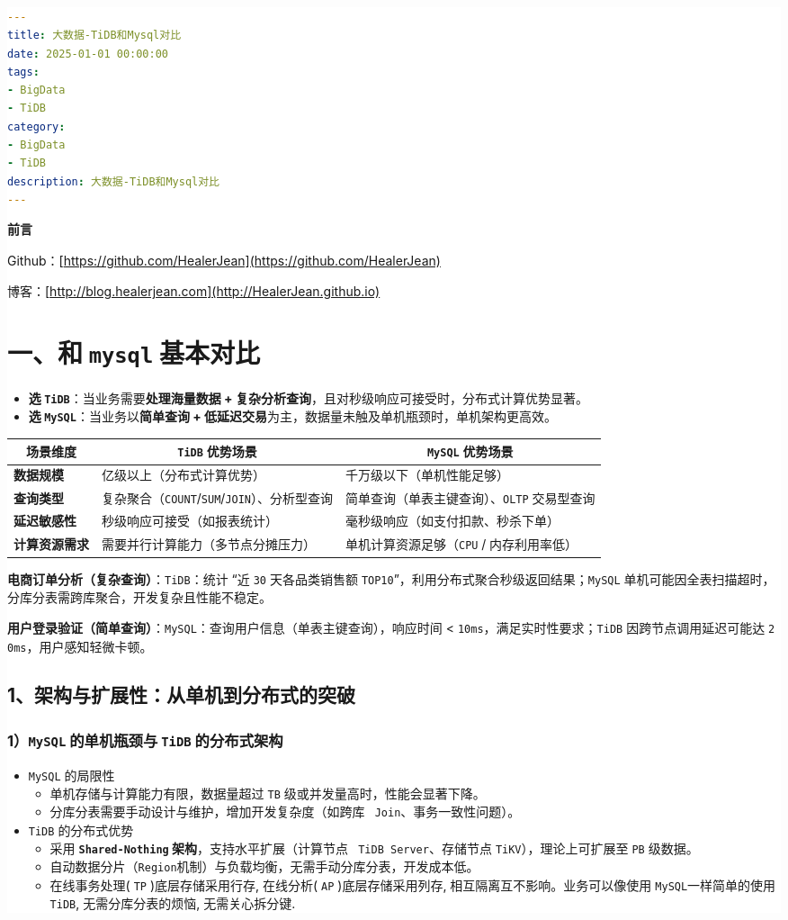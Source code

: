 ```yaml
---
title: 大数据-TiDB和Mysql对比
date: 2025-01-01 00:00:00
tags: 
- BigData
- TiDB
category: 
- BigData
- TiDB
description: 大数据-TiDB和Mysql对比
---
```


**前言**     

 Github：[https://github.com/HealerJean](https://github.com/HealerJean)         

 博客：[http://blog.healerjean.com](http://HealerJean.github.io)          





# 一、和 `mysql` 基本对比

- **选 `TiDB`**：当业务需要**处理海量数据 + 复杂分析查询**，且对秒级响应可接受时，分布式计算优势显著。
- **选 `MySQL`**：当业务以**简单查询 + 低延迟交易**为主，数据量未触及单机瓶颈时，单机架构更高效。



| **场景维度**     | **`TiDB` 优势场景**                          | **`MySQL` 优势场景**                        |
| ---------------- | -------------------------------------------- | ------------------------------------------- |
| **数据规模**     | 亿级以上（分布式计算优势）                   | 千万级以下（单机性能足够）                  |
| **查询类型**     | 复杂聚合（`COUNT`/`SUM`/`JOIN`）、分析型查询 | 简单查询（单表主键查询）、`OLTP` 交易型查询 |
| **延迟敏感性**   | 秒级响应可接受（如报表统计）                 | 毫秒级响应（如支付扣款、秒杀下单）          |
| **计算资源需求** | 需要并行计算能力（多节点分摊压力）           | 单机计算资源足够（`CPU` / 内存利用率低）    |

**电商订单分析（复杂查询）**：`TiDB`：统计 “近 `30` 天各品类销售额  `TOP10`”，利用分布式聚合秒级返回结果；`MySQL` 单机可能因全表扫描超时，分库分表需跨库聚合，开发复杂且性能不稳定。   

**用户登录验证（简单查询）**：`MySQL`：查询用户信息（单表主键查询），响应时间 < `10ms`，满足实时性要求；`TiDB` 因跨节点调用延迟可能达 `20ms`，用户感知轻微卡顿。





## **1、架构与扩展性：从单机到分布式的突破**

### **1）`MySQL` 的单机瓶颈与 `TiDB` 的分布式架构**

- `MySQL` 的局限性
  - 单机存储与计算能力有限，数据量超过 `TB` 级或并发量高时，性能会显著下降。
  - 分库分表需要手动设计与维护，增加开发复杂度（如跨库 ` Join`、事务一致性问题）。
- `TiDB` 的分布式优势
  - 采用 **`Shared-Nothing`  架构**，支持水平扩展（计算节点 ` TiDB Server`、存储节点 `TiKV`），理论上可扩展至 `PB` 级数据。
  - 自动数据分片（`Region`机制）与负载均衡，无需手动分库分表，开发成本低。
  - 在线事务处理( `TP` )底层存储采用行存, 在线分析( `AP` )底层存储采用列存, 相互隔离互不影响。业务可以像使用 `MySQL`一样简单的使用 `TiDB`, 无需分库分表的烦恼, 无需关心拆分键.

